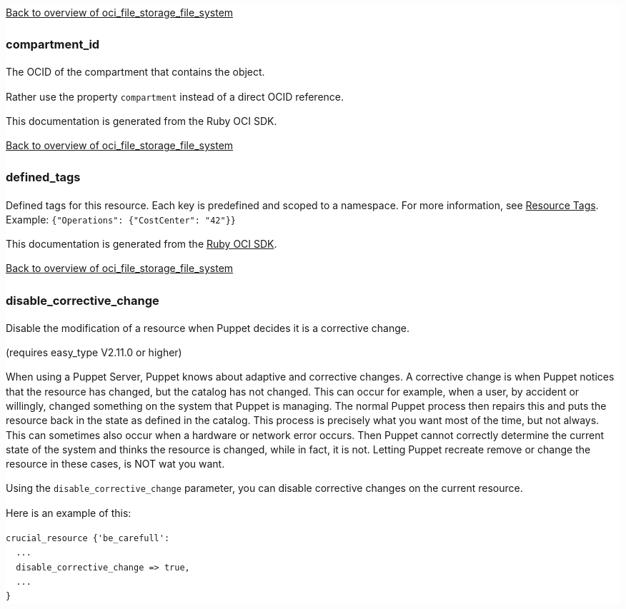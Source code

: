 
[Back to overview of oci_file_storage_file_system](#attributes)

### compartment_id<a name='oci_file_storage_file_system_compartment_id'>

The OCID of the compartment that contains the object.

Rather use the property `compartment` instead of a direct OCID reference.

This documentation is generated from the Ruby OCI SDK.



[Back to overview of oci_file_storage_file_system](#attributes)

### defined_tags<a name='oci_file_storage_file_system_defined_tags'>

  Defined tags for this resource. Each key is predefined and scoped to a namespace.
For more information, see [Resource Tags](https://docs.cloud.oracle.com/Content/General/Concepts/resourcetags.htm).
Example: `{"Operations": {"CostCenter": "42"}}`

  This documentation is generated from the [Ruby OCI SDK](https://github.com/oracle/oci-ruby-sdk).



[Back to overview of oci_file_storage_file_system](#attributes)

### disable_corrective_change<a name='oci_file_storage_file_system_disable_corrective_change'>

Disable the modification of a resource when Puppet decides it is a corrective change.

(requires easy_type V2.11.0 or higher)

When using a Puppet Server, Puppet knows about adaptive and corrective changes. A corrective change
is when Puppet notices that the resource has changed, but the catalog has not changed. This can occur
for example, when a user, by accident or willingly, changed something on the system that Puppet is
managing. The normal Puppet process then repairs this and puts the resource back in the state as defined
in the catalog. This process is precisely what you want most of the time, but not always. This can
sometimes also occur when a hardware or network error occurs. Then Puppet cannot correctly determine
the current state of the system and thinks the resource is changed, while in fact, it is not. Letting
Puppet recreate remove or change the resource in these cases, is NOT wat you want.

Using the `disable_corrective_change` parameter, you can disable corrective changes on the current resource.

Here is an example of this:

    crucial_resource {'be_carefull':
      ...
      disable_corrective_change => true,
      ...
    }

